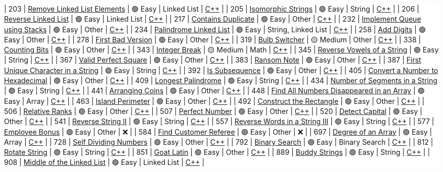 | 203 | [Remove Linked List Elements](https://leetcode.com/problems/remove-linked-list-elements) | 🟢 Easy | Linked List | [C++](203-remove-linked-list-elements) |
| 205 | [Isomorphic Strings](https://leetcode.com/problems/isomorphic-strings) | 🟢 Easy | String | [C++](205-isomorphic-strings) |
| 206 | [Reverse Linked List](https://leetcode.com/problems/reverse-linked-list) | 🟢 Easy | Linked List | [C++](206-reverse-linked-list) |
| 217 | [Contains Duplicate](https://leetcode.com/problems/contains-duplicate) | 🟢 Easy | Other | [C++](217-contains-duplicate) |
| 232 | [Implement Queue using Stacks](https://leetcode.com/problems/implement-queue-using-stacks) | 🟢 Easy | Other | [C++](232-implement-queue-using-stacks) |
| 234 | [Palindrome Linked List](https://leetcode.com/problems/palindrome-linked-list) | 🟢 Easy | String, Linked List | [C++](234-palindrome-linked-list) |
| 258 | [Add Digits](https://leetcode.com/problems/add-digits) | 🟢 Easy | Other | [C++](258-add-digits) |
| 278 | [First Bad Version](https://leetcode.com/problems/first-bad-version) | 🟢 Easy | Other | [C++](278-first-bad-version) |
| 319 | [Bulb Switcher](https://leetcode.com/problems/bulb-switcher) | 🟡 Medium | Other | [C++](319-bulb-switcher) |
| 338 | [Counting Bits](https://leetcode.com/problems/counting-bits) | 🟢 Easy | Other | [C++](338-counting-bits) |
| 343 | [Integer Break](https://leetcode.com/problems/integer-break) | 🟡 Medium | Math | [C++](343-integer-break) |
| 345 | [Reverse Vowels of a String](https://leetcode.com/problems/reverse-vowels-of-a-string) | 🟢 Easy | String | [C++](345-reverse-vowels-of-a-string) |
| 367 | [Valid Perfect Square](https://leetcode.com/problems/valid-perfect-square) | 🟢 Easy | Other | [C++](367-valid-perfect-square) |
| 383 | [Ransom Note](https://leetcode.com/problems/ransom-note) | 🟢 Easy | Other | [C++](383-ransom-note) |
| 387 | [First Unique Character in a String](https://leetcode.com/problems/first-unique-character-in-a-string) | 🟢 Easy | String | [C++](387-first-unique-character-in-a-string) |
| 392 | [Is Subsequence](https://leetcode.com/problems/is-subsequence) | 🟢 Easy | Other | [C++](392-is-subsequence) |
| 405 | [Convert a Number to Hexadecimal](https://leetcode.com/problems/convert-a-number-to-hexadecimal) | 🟢 Easy | Other | [C++](405-convert-a-number-to-hexadecimal) |
| 409 | [Longest Palindrome](https://leetcode.com/problems/longest-palindrome) | 🟢 Easy | String | [C++](409-longest-palindrome) |
| 434 | [Number of Segments in a String](https://leetcode.com/problems/number-of-segments-in-a-string) | 🟢 Easy | String | [C++](434-number-of-segments-in-a-string) |
| 441 | [Arranging Coins](https://leetcode.com/problems/arranging-coins) | 🟢 Easy | Other | [C++](441-arranging-coins) |
| 448 | [Find All Numbers Disappeared in an Array](https://leetcode.com/problems/find-all-numbers-disappeared-in-an-array) | 🟢 Easy | Array | [C++](448-find-all-numbers-disappeared-in-an-array) |
| 463 | [Island Perimeter](https://leetcode.com/problems/island-perimeter) | 🟢 Easy | Other | [C++](463-island-perimeter) |
| 492 | [Construct the Rectangle](https://leetcode.com/problems/construct-the-rectangle) | 🟢 Easy | Other | [C++](492-construct-the-rectangle) |
| 506 | [Relative Ranks](https://leetcode.com/problems/relative-ranks) | 🟢 Easy | Other | [C++](506-relative-ranks) |
| 507 | [Perfect Number](https://leetcode.com/problems/perfect-number) | 🟢 Easy | Other | [C++](507-perfect-number) |
| 520 | [Detect Capital](https://leetcode.com/problems/detect-capital) | 🟢 Easy | Other | [C++](520-detect-capital) |
| 541 | [Reverse String II](https://leetcode.com/problems/reverse-string-ii) | 🟢 Easy | String | [C++](541-reverse-string-ii) |
| 557 | [Reverse Words in a String III](https://leetcode.com/problems/reverse-words-in-a-string-iii) | 🟢 Easy | String | [C++](557-reverse-words-in-a-string-iii) |
| 577 | [Employee Bonus](https://leetcode.com/problems/employee-bonus) | 🟢 Easy | Other | ❌ |
| 584 | [Find Customer Referee](https://leetcode.com/problems/find-customer-referee) | 🟢 Easy | Other | ❌ |
| 697 | [Degree of an Array](https://leetcode.com/problems/degree-of-an-array) | 🟢 Easy | Array | [C++](697-degree-of-an-array) |
| 728 | [Self Dividing Numbers](https://leetcode.com/problems/self-dividing-numbers) | 🟢 Easy | Other | [C++](728-self-dividing-numbers) |
| 792 | [Binary Search](https://leetcode.com/problems/binary-search) | 🟢 Easy | Binary Search | [C++](792-binary-search) |
| 812 | [Rotate String](https://leetcode.com/problems/rotate-string) | 🟢 Easy | String | [C++](812-rotate-string) |
| 851 | [Goat Latin](https://leetcode.com/problems/goat-latin) | 🟢 Easy | Other | [C++](851-goat-latin) |
| 889 | [Buddy Strings](https://leetcode.com/problems/buddy-strings) | 🟢 Easy | String | [C++](889-buddy-strings) |
| 908 | [Middle of the Linked List](https://leetcode.com/problems/middle-of-the-linked-list) | 🟢 Easy | Linked List | [C++](908-middle-of-the-linked-list) |